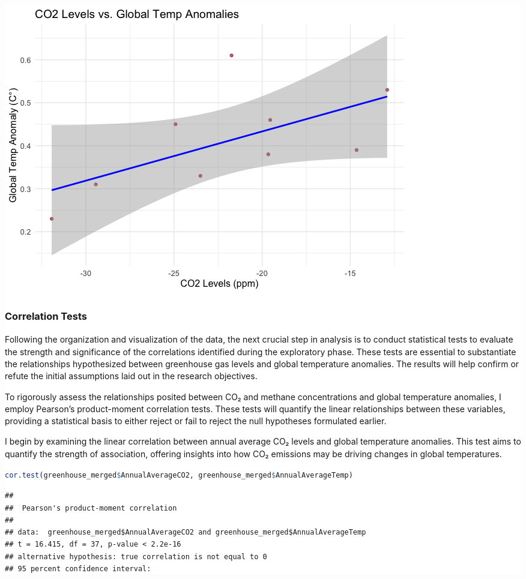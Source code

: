 ![](DataPractical_files/figure-gfm/unnamed-chunk-14-1.png)

### Correlation Tests

Following the organization and visualization of the data, the next
crucial step in analysis is to conduct statistical tests to evaluate the
strength and significance of the correlations identified during the
exploratory phase. These tests are essential to substantiate the
relationships hypothesized between greenhouse gas levels and global
temperature anomalies. The results will help confirm or refute the
initial assumptions laid out in the research objectives.

To rigorously assess the relationships posited between CO₂ and methane
concentrations and global temperature anomalies, I employ Pearson’s
product-moment correlation tests. These tests will quantify the linear
relationships between these variables, providing a statistical basis to
either reject or fail to reject the null hypotheses formulated earlier.

I begin by examining the linear correlation between annual average CO₂
levels and global temperature anomalies. This test aims to quantify the
strength of association, offering insights into how CO₂ emissions may be
driving changes in global temperatures.

``` r
cor.test(greenhouse_merged$AnnualAverageCO2, greenhouse_merged$AnnualAverageTemp)
```

    ## 
    ##  Pearson's product-moment correlation
    ## 
    ## data:  greenhouse_merged$AnnualAverageCO2 and greenhouse_merged$AnnualAverageTemp
    ## t = 16.415, df = 37, p-value < 2.2e-16
    ## alternative hypothesis: true correlation is not equal to 0
    ## 95 percent confidence interval: